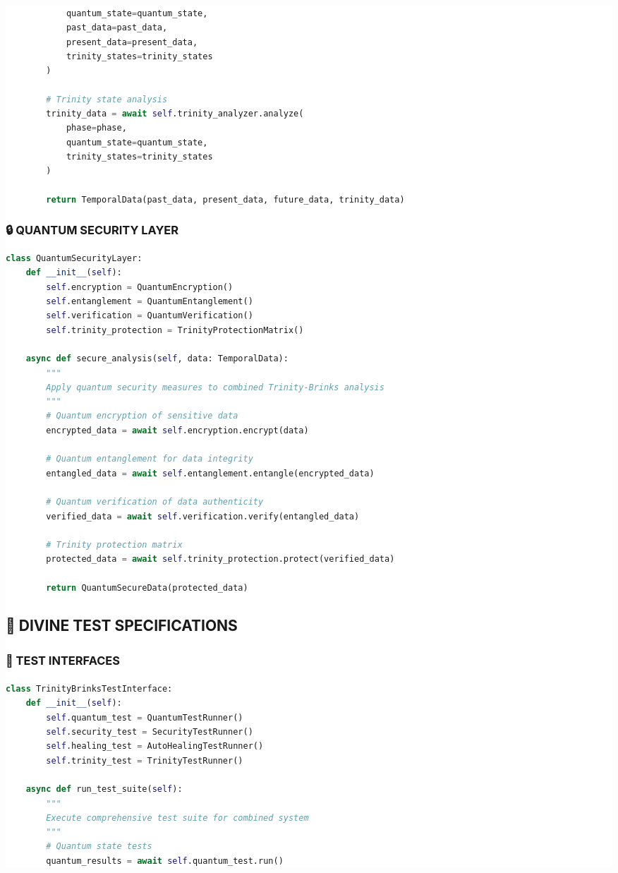 ```python
            quantum_state=quantum_state,
            past_data=past_data,
            present_data=present_data,
            trinity_states=trinity_states
        )
        
        # Trinity state analysis
        trinity_data = await self.trinity_analyzer.analyze(
            phase=phase,
            quantum_state=quantum_state,
            trinity_states=trinity_states
        )
        
        return TemporalData(past_data, present_data, future_data, trinity_data)
```

### 🔒 QUANTUM SECURITY LAYER

```python
class QuantumSecurityLayer:
    def __init__(self):
        self.encryption = QuantumEncryption()
        self.entanglement = QuantumEntanglement()
        self.verification = QuantumVerification()
        self.trinity_protection = TrinityProtectionMatrix()
        
    async def secure_analysis(self, data: TemporalData):
        """
        Apply quantum security measures to combined Trinity-Brinks analysis
        """
        # Quantum encryption of sensitive data
        encrypted_data = await self.encryption.encrypt(data)
        
        # Quantum entanglement for data integrity
        entangled_data = await self.entanglement.entangle(encrypted_data)
        
        # Quantum verification of data authenticity
        verified_data = await self.verification.verify(entangled_data)
        
        # Trinity protection matrix
        protected_data = await self.trinity_protection.protect(verified_data)
        
        return QuantumSecureData(protected_data)
```

## 🎯 DIVINE TEST SPECIFICATIONS

### 🔱 TEST INTERFACES

```python
class TrinityBrinksTestInterface:
    def __init__(self):
        self.quantum_test = QuantumTestRunner()
        self.security_test = SecurityTestRunner()
        self.healing_test = AutoHealingTestRunner()
        self.trinity_test = TrinityTestRunner()
        
    async def run_test_suite(self):
        """
        Execute comprehensive test suite for combined system
        """
        # Quantum state tests
        quantum_results = await self.quantum_test.run()
```